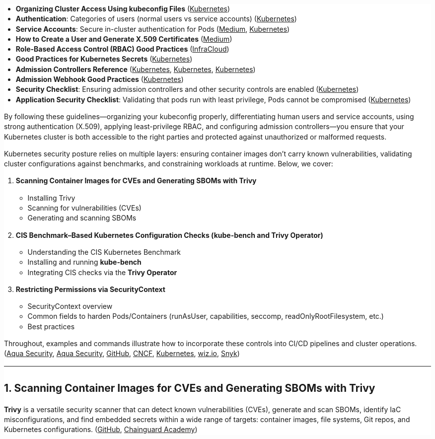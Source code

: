 * **Organizing Cluster Access Using kubeconfig Files** ([Kubernetes][1])
* **Authentication**: Categories of users (normal users vs service accounts) ([Kubernetes][2])
* **Service Accounts**: Secure in-cluster authentication for Pods ([Medium][6], [Kubernetes][2])
* **How to Create a User and Generate X.509 Certificates** ([Medium][8])
* **Role-Based Access Control (RBAC) Good Practices** ([InfraCloud][7])
* **Good Practices for Kubernetes Secrets** ([Kubernetes][3])
* **Admission Controllers Reference** ([Kubernetes][4], [Kubernetes][5], [Kubernetes][11])
* **Admission Webhook Good Practices** ([Kubernetes][10])
* **Security Checklist**: Ensuring admission controllers and other security controls are enabled ([Kubernetes][5])
* **Application Security Checklist**: Validating that pods run with least privilege, Pods cannot be compromised ([Kubernetes][12])

By following these guidelines—organizing your kubeconfig properly, differentiating human users and service accounts, using strong authentication (X.509), applying least-privilege RBAC, and configuring admission controllers—you ensure that your Kubernetes cluster is both accessible to the right parties and protected against unauthorized or malformed requests.

[1]: https://kubernetes.io/docs/concepts/configuration/organize-cluster-access-kubeconfig/?utm_source=chatgpt.com "Organizing Cluster Access Using kubeconfig Files - Kubernetes"
[2]: https://kubernetes.io/docs/reference/access-authn-authz/authentication/?utm_source=chatgpt.com "Authenticating | Kubernetes"
[3]: https://kubernetes.io/docs/concepts/security/secrets-good-practices/?utm_source=chatgpt.com "Good practices for Kubernetes Secrets"
[4]: https://kubernetes.io/docs/reference/access-authn-authz/admission-controllers/?utm_source=chatgpt.com "Admission Control in Kubernetes"
[5]: https://kubernetes.io/docs/concepts/security/security-checklist/?utm_source=chatgpt.com "Security Checklist | Kubernetes"
[6]: https://medium.com/%40ammaurya46/detailed-overview-of-role-based-access-control-and-service-accounts-b989dcb53e15?utm_source=chatgpt.com "Detailed Overview of Role-Based Access Control and Service ..."
[7]: https://www.infracloud.io/blogs/role-based-access-kubernetes/?utm_source=chatgpt.com "How to Setup Role Based Access (RBAC) to Kubernetes Cluster"
[8]: https://hbayraktar.medium.com/how-to-create-a-user-in-a-kubernetes-cluster-and-grant-access-bfeed991a0ef?utm_source=chatgpt.com "How to Create a User in a Kubernetes Cluster and Grant Access"
[9]: https://kubernetes.io/docs/reference/access-authn-authz/extensible-admission-controllers/?utm_source=chatgpt.com "Dynamic Admission Control - Kubernetes"
[10]: https://kubernetes.io/docs/concepts/cluster-administration/admission-webhooks-good-practices/?utm_source=chatgpt.com "Admission Webhook Good Practices - Kubernetes"
[11]: https://kubernetes.io/docs/concepts/policy/?utm_source=chatgpt.com "Policies | Kubernetes"
[12]: https://kubernetes.io/docs/concepts/security/?utm_source=chatgpt.com "Security | Kubernetes"

Kubernetes security posture relies on multiple layers: ensuring container images don’t carry known vulnerabilities, validating cluster configurations against benchmarks, and constraining workloads at runtime. Below, we cover:

1. **Scanning Container Images for CVEs and Generating SBOMs with Trivy**

    * Installing Trivy
    * Scanning for vulnerabilities (CVEs)
    * Generating and scanning SBOMs

2. **CIS Benchmark–Based Kubernetes Configuration Checks (kube-bench and Trivy Operator)**

    * Understanding the CIS Kubernetes Benchmark
    * Installing and running **kube-bench**
    * Integrating CIS checks via the **Trivy Operator**

3. **Restricting Permissions via SecurityContext**

    * SecurityContext overview
    * Common fields to harden Pods/Containers (runAsUser, capabilities, seccomp, readOnlyRootFilesystem, etc.)
    * Best practices

Throughout, examples and commands illustrate how to incorporate these controls into CI/CD pipelines and cluster operations. ([Aqua Security][1], [Aqua Security][2], [GitHub][3], [CNCF][4], [Kubernetes][5], [wiz.io][6], [Snyk][7])

---

## 1. Scanning Container Images for CVEs and Generating SBOMs with Trivy

**Trivy** is a versatile security scanner that can detect known vulnerabilities (CVEs), generate and scan SBOMs, identify IaC misconfigurations, and find embedded secrets within a wide range of targets: container images, file systems, Git repos, and Kubernetes configurations. ([GitHub][8], [Chainguard Academy][9])


[1]: https://aquasecurity.github.io/trivy/dev/docs/scanner/vulnerability/?utm_source=chatgpt.com "Vulnerability - Trivy - Aqua Security"
[2]: https://aquasecurity.github.io/trivy/v0.33/docs/sbom/?utm_source=chatgpt.com "SBOM - Trivy"
[3]: https://github.com/aquasecurity/kube-bench?utm_source=chatgpt.com "aquasecurity/kube-bench: Checks whether Kubernetes is ... - GitHub"
[4]: https://www.cncf.io/blog/2025/04/08/kubernetes-hardening-made-easy-running-cis-benchmarks-with-kube-bench/?utm_source=chatgpt.com "Kubernetes hardening made easy: Running CIS Benchmarks with ..."
[5]: https://kubernetes.io/docs/tasks/configure-pod-container/security-context/?utm_source=chatgpt.com "Configure a Security Context for a Pod or Container - Kubernetes"
[6]: https://www.wiz.io/academy/kubernetes-security-context-best-practices?utm_source=chatgpt.com "Kubernetes Security Context Best Practices - Wiz"
[7]: https://snyk.io/blog/10-kubernetes-security-context-settings-you-should-understand/?utm_source=chatgpt.com "10 Kubernetes Security Context settings you should understand - Snyk"
[8]: https://github.com/aquasecurity/trivy?utm_source=chatgpt.com "aquasecurity/trivy: Find vulnerabilities, misconfigurations ... - GitHub"
[9]: https://edu.chainguard.dev/chainguard/chainguard-images/staying-secure/working-with-scanners/trivy-tutorial/?utm_source=chatgpt.com "Using Trivy to Scan Software Artifacts - Chainguard Academy"
[10]: https://medium.com/%40krishnaduttpanchagnula/vulnerability-identification-of-images-and-files-using-sbom-with-trivy-23e1a4a5eea4?utm_source=chatgpt.com "Vulnerability Identification of Images and Files using SBOM with Trivy"
[11]: https://aquasecurity.github.io/trivy/v0.44/docs/target/sbom/?utm_source=chatgpt.com "SBOM scanning - Trivy"
[12]: https://www.jit.io/resources/appsec-tools/when-and-how-to-use-trivy-to-scan-containers-for-vulnerabilities?utm_source=chatgpt.com "When and How to Use Trivy to Scan Containers for Vulnerabilities | Jit"
[13]: https://www.cisecurity.org/benchmark/kubernetes?utm_source=chatgpt.com "CIS Kubernetes Benchmarks"
[14]: https://devopscube.com/kube-bench-guide/?utm_source=chatgpt.com "Kube-Bench: Kubernetes CIS Benchmarking Tool - DevOpsCube"
[15]: https://platform9.com/docs/kubernetes/kubebench-security-tool?utm_source=chatgpt.com "Kube-bench Security Tool - Platform9 Docs"
[16]: https://www.aquasec.com/blog/trivy-kubernetes-cis-benchmark-scanning/?utm_source=chatgpt.com "New in Trivy: Kubernetes CIS Benchmark Scanning - Aqua Security"
[17]: https://stackoverflow.com/questions/70557314/why-cant-i-configure-pod-level-securitycontext-settings-to-be-applied-to-all-und?utm_source=chatgpt.com "Why cant I configure POD-level securityContext settings to be ..."
[18]: https://kubernetes.io/docs/concepts/security/pod-security-standards/?utm_source=chatgpt.com "Pod Security Standards - Kubernetes"
[19]: https://kubernetes.io/docs/concepts/security/linux-kernel-security-constraints/?utm_source=chatgpt.com "Linux kernel security constraints for Pods and containers - Kubernetes"
[20]: https://aquasecurity.github.io/trivy/v0.38/docs/target/container_image/?utm_source=chatgpt.com "Container Image - Trivy"